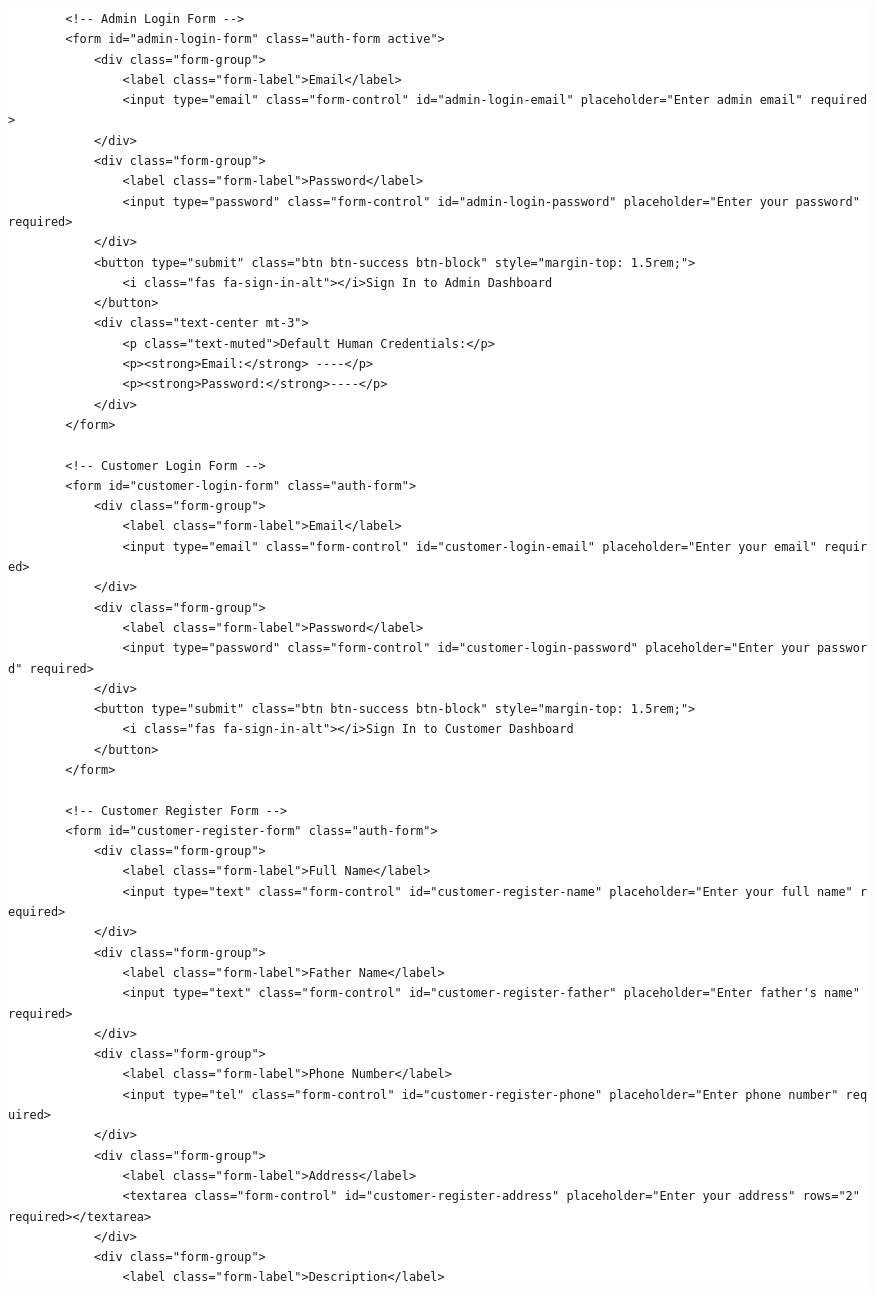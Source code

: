             <!-- Admin Login Form -->
            <form id="admin-login-form" class="auth-form active">
                <div class="form-group">
                    <label class="form-label">Email</label>
                    <input type="email" class="form-control" id="admin-login-email" placeholder="Enter admin email" required>
                </div>
                <div class="form-group">
                    <label class="form-label">Password</label>
                    <input type="password" class="form-control" id="admin-login-password" placeholder="Enter your password" required>
                </div>
                <button type="submit" class="btn btn-success btn-block" style="margin-top: 1.5rem;">
                    <i class="fas fa-sign-in-alt"></i>Sign In to Admin Dashboard
                </button>
                <div class="text-center mt-3">
                    <p class="text-muted">Default Human Credentials:</p>
                    <p><strong>Email:</strong> ----</p>
                    <p><strong>Password:</strong>----</p>
                </div>
            </form>
            
            <!-- Customer Login Form -->
            <form id="customer-login-form" class="auth-form">
                <div class="form-group">
                    <label class="form-label">Email</label>
                    <input type="email" class="form-control" id="customer-login-email" placeholder="Enter your email" required>
                </div>
                <div class="form-group">
                    <label class="form-label">Password</label>
                    <input type="password" class="form-control" id="customer-login-password" placeholder="Enter your password" required>
                </div>
                <button type="submit" class="btn btn-success btn-block" style="margin-top: 1.5rem;">
                    <i class="fas fa-sign-in-alt"></i>Sign In to Customer Dashboard
                </button>
            </form>
            
            <!-- Customer Register Form -->
            <form id="customer-register-form" class="auth-form">
                <div class="form-group">
                    <label class="form-label">Full Name</label>
                    <input type="text" class="form-control" id="customer-register-name" placeholder="Enter your full name" required>
                </div>
                <div class="form-group">
                    <label class="form-label">Father Name</label>
                    <input type="text" class="form-control" id="customer-register-father" placeholder="Enter father's name" required>
                </div>
                <div class="form-group">
                    <label class="form-label">Phone Number</label>
                    <input type="tel" class="form-control" id="customer-register-phone" placeholder="Enter phone number" required>
                </div>
                <div class="form-group">
                    <label class="form-label">Address</label>
                    <textarea class="form-control" id="customer-register-address" placeholder="Enter your address" rows="2" required></textarea>
                </div>
                <div class="form-group">
                    <label class="form-label">Description</label>